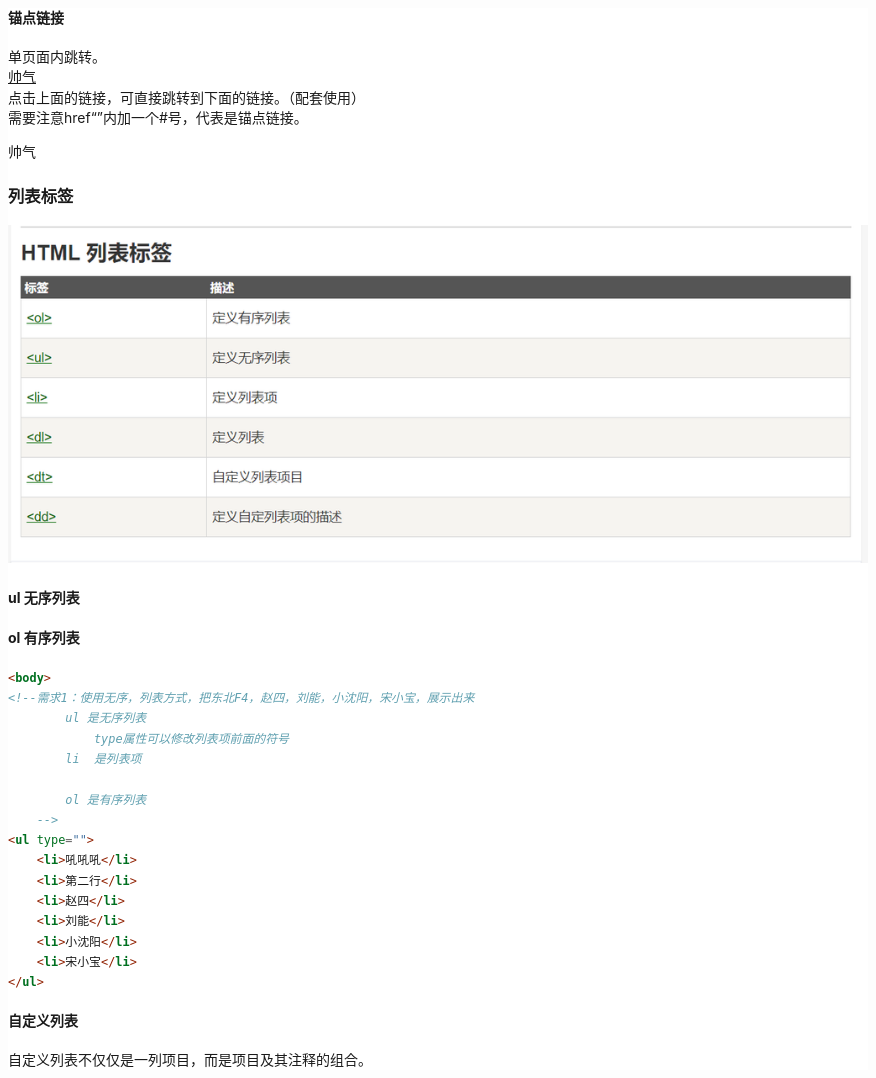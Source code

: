 #### 锚点链接
单页面内跳转。  
<a href="#shuaiqi">帅气</a>  
点击上面的链接，可直接跳转到下面的链接。（配套使用）  
需要注意href“”内加一个#号，代表是锚点链接。  


<div id="shuaiqi">帅气</div>


### 列表标签
![html列表标签2](pictures/html列表标签2.bmp)
#### ul 无序列表
#### ol 有序列表
```html
<body>
<!--需求1：使用无序，列表方式，把东北F4，赵四，刘能，小沈阳，宋小宝，展示出来
        ul 是无序列表
            type属性可以修改列表项前面的符号
        li  是列表项

        ol 是有序列表
    -->
<ul type="">
    <li>吼吼吼</li>
    <li>第二行</li>
    <li>赵四</li>
    <li>刘能</li>
    <li>小沈阳</li>
    <li>宋小宝</li>
</ul>
```
#### 自定义列表
自定义列表不仅仅是一列项目，而是项目及其注释的组合。
